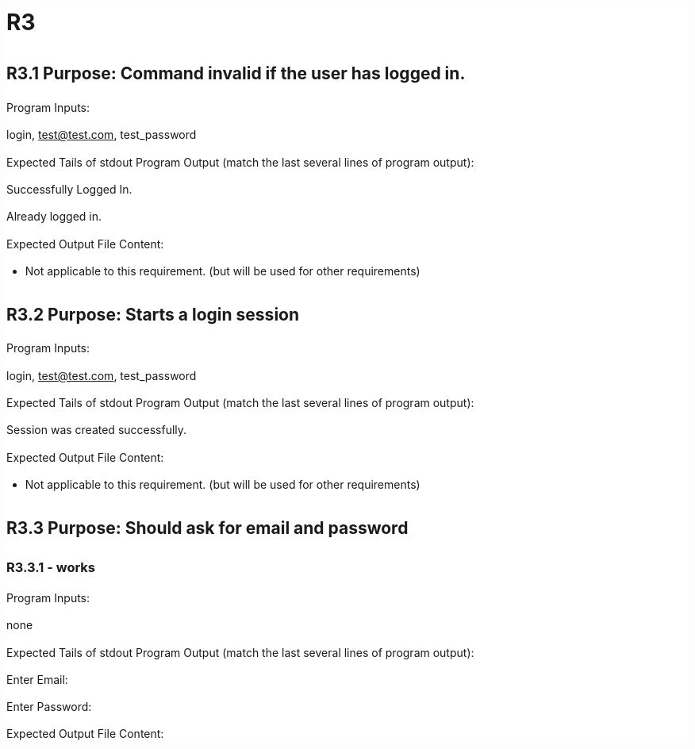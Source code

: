 ﻿# R3

## R3.1 Purpose: Command invalid if the user has logged in.

Program Inputs:

login, test@test.com, test_password

Expected Tails of stdout Program Output (match the last several lines of program output):

Successfully Logged In.

Already logged in.


Expected Output File Content:

-   Not applicable to this requirement. (but will be used for other requirements)
    

## R3.2 Purpose: Starts a login session

  

Program Inputs:

login, test@test.com, test_password

  

Expected Tails of stdout Program Output (match the last several lines of program output):

Session was created successfully.

  
  

Expected Output File Content:

-   Not applicable to this requirement. (but will be used for other requirements)
    

## R3.3 Purpose: Should ask for email and password

  

### R3.3.1 - works

  

Program Inputs:

none

  

Expected Tails of stdout Program Output (match the last several lines of program output):

Enter Email:

Enter Password:

  

Expected Output File Content:
